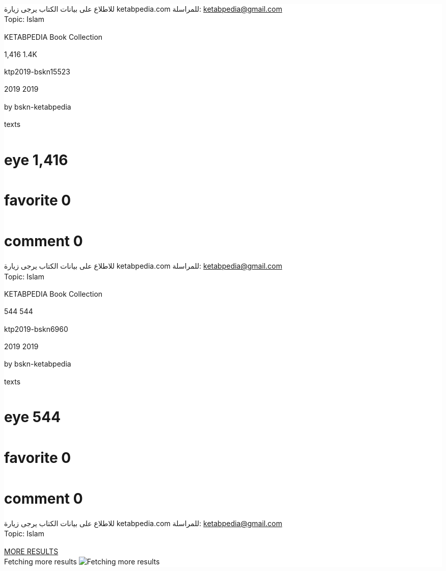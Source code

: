 للاطلاع علی بیانات الکتاب يرجى زيارة ketabpedia.com للمراسلة: ketabpedia@gmail.com  
Topic: Islam  

<a href="/details/ketabpedia" class="stealth"></a>

KETABPEDIA Book Collection

1,416 1.4K

[](/details/ktp2019-bskn15523 "ktp2019-bskn15523")

ktp2019-bskn15523

2019 2019

<span class="hidden-lists">by</span> <span class="byv" title="bskn-ketabpedia">bskn-ketabpedia</span>

<span class="iconochive-texts" aria-hidden="true"></span><span class="sr-only">texts</span>

<span class="iconochive-eye" aria-hidden="true"></span><span class="sr-only">eye</span> 1,416
=============================================================================================

<span class="iconochive-favorite" aria-hidden="true"></span><span class="sr-only">favorite</span> 0
===================================================================================================

<span class="iconochive-comment" aria-hidden="true"></span><span class="sr-only">comment</span> 0
=================================================================================================

للاطلاع علی بیانات الکتاب يرجى زيارة ketabpedia.com للمراسلة: ketabpedia@gmail.com  
Topic: Islam  

<a href="/details/ketabpedia" class="stealth"></a>

KETABPEDIA Book Collection

544 544

[](/details/ktp2019-bskn6960 "ktp2019-bskn6960")

ktp2019-bskn6960

2019 2019

<span class="hidden-lists">by</span> <span class="byv" title="bskn-ketabpedia">bskn-ketabpedia</span>

<span class="iconochive-texts" aria-hidden="true"></span><span class="sr-only">texts</span>

<span class="iconochive-eye" aria-hidden="true"></span><span class="sr-only">eye</span> 544
===========================================================================================

<span class="iconochive-favorite" aria-hidden="true"></span><span class="sr-only">favorite</span> 0
===================================================================================================

<span class="iconochive-comment" aria-hidden="true"></span><span class="sr-only">comment</span> 0
=================================================================================================

للاطلاع علی بیانات الکتاب يرجى زيارة ketabpedia.com للمراسلة: ketabpedia@gmail.com  
Topic: Islam  

<a href="#" class="btn btn-info btn-sm">MORE RESULTS</a>  
<span class="more-search-fetching"> Fetching more results ![Fetching more results](/images/loading.gif) </span>
